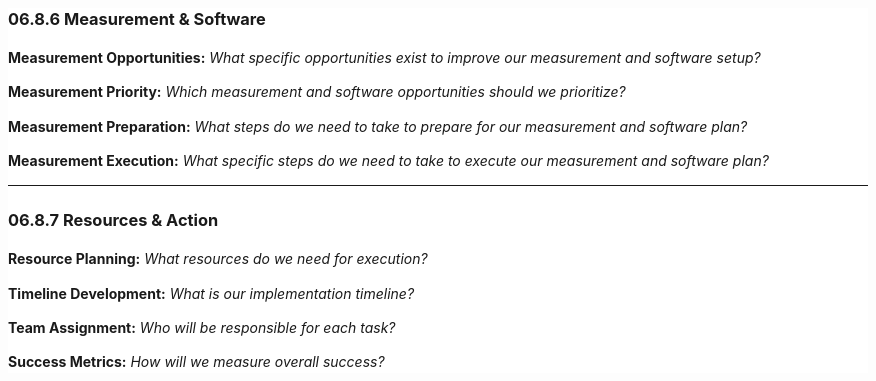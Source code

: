 
### 06.8.6 Measurement & Software

**Measurement Opportunities:** _What specific opportunities exist to improve our measurement and software setup?_

**Measurement Priority:** _Which measurement and software opportunities should we prioritize?_

**Measurement Preparation:** _What steps do we need to take to prepare for our measurement and software plan?_

**Measurement Execution:** _What specific steps do we need to take to execute our measurement and software plan?_

---

### 06.8.7 Resources & Action

**Resource Planning:** _What resources do we need for execution?_

**Timeline Development:** _What is our implementation timeline?_

**Team Assignment:** _Who will be responsible for each task?_

**Success Metrics:** _How will we measure overall success?_
